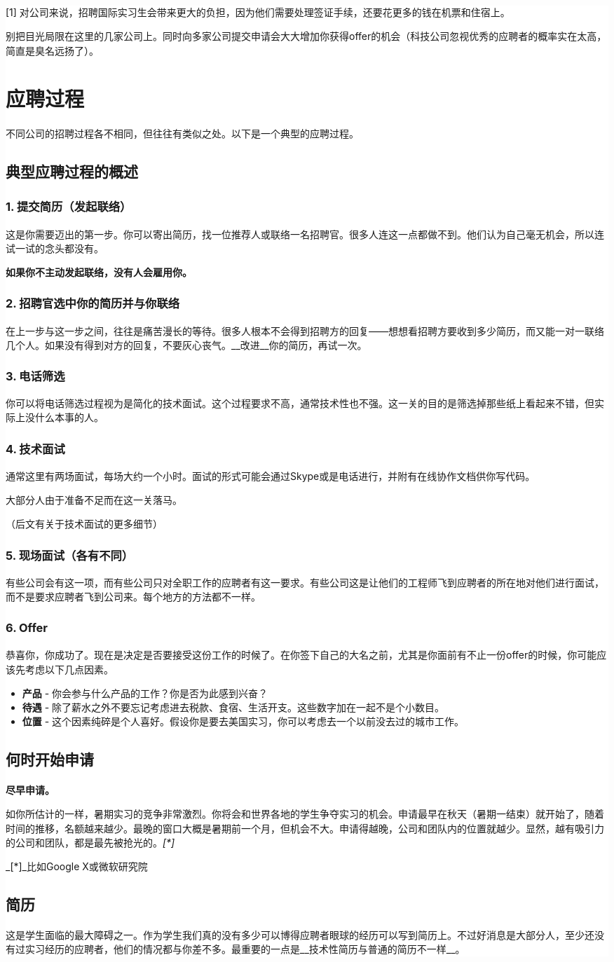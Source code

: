 [1] 对公司来说，招聘国际实习生会带来更大的负担，因为他们需要处理签证手续，还要花更多的钱在机票和住宿上。

别把目光局限在这里的几家公司上。同时向多家公司提交申请会大大增加你获得offer的机会（科技公司忽视优秀的应聘者的概率实在太高，简直是臭名远扬了）。

# 应聘过程
不同公司的招聘过程各不相同，但往往有类似之处。以下是一个典型的应聘过程。

## 典型应聘过程的概述

### 1. 提交简历（发起联络）
这是你需要迈出的第一步。你可以寄出简历，找一位推荐人或联络一名招聘官。很多人连这一点都做不到。他们认为自己毫无机会，所以连试一试的念头都没有。

__如果你不主动发起联络，没有人会雇用你。__

### 2. 招聘官选中你的简历并与你联络
在上一步与这一步之间，往往是痛苦漫长的等待。很多人根本不会得到招聘方的回复——想想看招聘方要收到多少简历，而又能一对一联络几个人。如果没有得到对方的回复，不要灰心丧气。__改进__你的简历，再试一次。

### 3. 电话筛选
你可以将电话筛选过程视为是简化的技术面试。这个过程要求不高，通常技术性也不强。这一关的目的是筛选掉那些纸上看起来不错，但实际上没什么本事的人。

### 4. 技术面试
通常这里有两场面试，每场大约一个小时。面试的形式可能会通过Skype或是电话进行，并附有在线协作文档供你写代码。

大部分人由于准备不足而在这一关落马。

（后文有关于技术面试的更多细节）

### 5. 现场面试（各有不同）

有些公司会有这一项，而有些公司只对全职工作的应聘者有这一要求。有些公司这是让他们的工程师飞到应聘者的所在地对他们进行面试，而不是要求应聘者飞到公司来。每个地方的方法都不一样。

### 6. Offer
恭喜你，你成功了。现在是决定是否要接受这份工作的时候了。在你签下自己的大名之前，尤其是你面前有不止一份offer的时候，你可能应该先考虑以下几点因素。

- __产品__ - 你会参与什么产品的工作？你是否为此感到兴奋？
- __待遇__ - 除了薪水之外不要忘记考虑进去税款、食宿、生活开支。这些数字加在一起不是个小数目。
- __位置__ - 这个因素纯碎是个人喜好。假设你是要去美国实习，你可以考虑去一个以前没去过的城市工作。

## 何时开始申请

__尽早申请。__

如你所估计的一样，暑期实习的竞争非常激烈。你将会和世界各地的学生争夺实习的机会。申请最早在秋天（暑期一结束）就开始了，随着时间的推移，名额越来越少。最晚的窗口大概是暑期前一个月，但机会不大。申请得越晚，公司和团队内的位置就越少。显然，越有吸引力的公司和团队，都是最先被抢光的。_[*]_

_[*]_比如Google X或微软研究院

## 简历
这是学生面临的最大障碍之一。作为学生我们真的没有多少可以博得应聘者眼球的经历可以写到简历上。不过好消息是大部分人，至少还没有过实习经历的应聘者，他们的情况都与你差不多。最重要的一点是__技术性简历与普通的简历不一样__。
